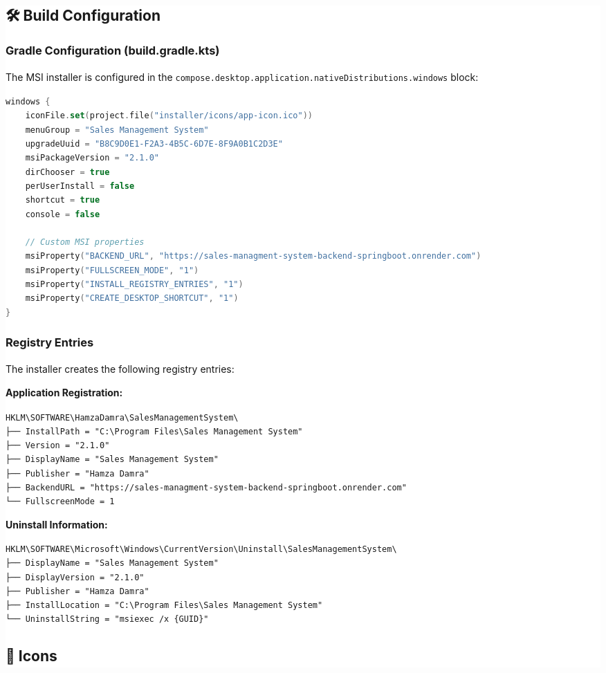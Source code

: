 ## 🛠️ Build Configuration

### Gradle Configuration (build.gradle.kts)

The MSI installer is configured in the `compose.desktop.application.nativeDistributions.windows` block:

```kotlin
windows {
    iconFile.set(project.file("installer/icons/app-icon.ico"))
    menuGroup = "Sales Management System"
    upgradeUuid = "B8C9D0E1-F2A3-4B5C-6D7E-8F9A0B1C2D3E"
    msiPackageVersion = "2.1.0"
    dirChooser = true
    perUserInstall = false
    shortcut = true
    console = false
    
    // Custom MSI properties
    msiProperty("BACKEND_URL", "https://sales-managment-system-backend-springboot.onrender.com")
    msiProperty("FULLSCREEN_MODE", "1")
    msiProperty("INSTALL_REGISTRY_ENTRIES", "1")
    msiProperty("CREATE_DESKTOP_SHORTCUT", "1")
}
```

### Registry Entries

The installer creates the following registry entries:

**Application Registration:**
```
HKLM\SOFTWARE\HamzaDamra\SalesManagementSystem\
├── InstallPath = "C:\Program Files\Sales Management System"
├── Version = "2.1.0"
├── DisplayName = "Sales Management System"
├── Publisher = "Hamza Damra"
├── BackendURL = "https://sales-managment-system-backend-springboot.onrender.com"
└── FullscreenMode = 1
```

**Uninstall Information:**
```
HKLM\SOFTWARE\Microsoft\Windows\CurrentVersion\Uninstall\SalesManagementSystem\
├── DisplayName = "Sales Management System"
├── DisplayVersion = "2.1.0"
├── Publisher = "Hamza Damra"
├── InstallLocation = "C:\Program Files\Sales Management System"
└── UninstallString = "msiexec /x {GUID}"
```

## 🎨 Icons
